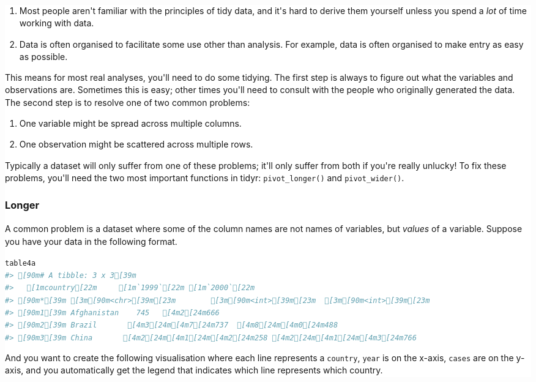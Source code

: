 1.  Most people aren't familiar with the principles of tidy data, and it's hard to derive them yourself unless you spend a *lot* of time working with data.

2.  Data is often organised to facilitate some use other than analysis.
    For example, data is often organised to make entry as easy as possible.

This means for most real analyses, you'll need to do some tidying.
The first step is always to figure out what the variables and observations are.
Sometimes this is easy; other times you'll need to consult with the people who originally generated the data.
The second step is to resolve one of two common problems:

1.  One variable might be spread across multiple columns.

2.  One observation might be scattered across multiple rows.

Typically a dataset will only suffer from one of these problems; it'll only suffer from both if you're really unlucky!
To fix these problems, you'll need the two most important functions in tidyr: `pivot_longer()` and `pivot_wider()`.

### Longer

A common problem is a dataset where some of the column names are not names of variables, but *values* of a variable.
Suppose you have your data in the following format.


```r
table4a
#> [90m# A tibble: 3 x 3[39m
#>   [1mcountry[22m     [1m`1999`[22m [1m`2000`[22m
#> [90m*[39m [3m[90m<chr>[39m[23m        [3m[90m<int>[39m[23m  [3m[90m<int>[39m[23m
#> [90m1[39m Afghanistan    745   [4m2[24m666
#> [90m2[39m Brazil       [4m3[24m[4m7[24m737  [4m8[24m[4m0[24m488
#> [90m3[39m China       [4m2[24m[4m1[24m[4m2[24m258 [4m2[24m[4m1[24m[4m3[24m766
```

And you want to create the following visualisation where each line represents a `country`, `year` is on the x-axis, `cases` are on the y-axis, and you automatically get the legend that indicates which line represents which country.

<div class="figure" style="text-align: center">